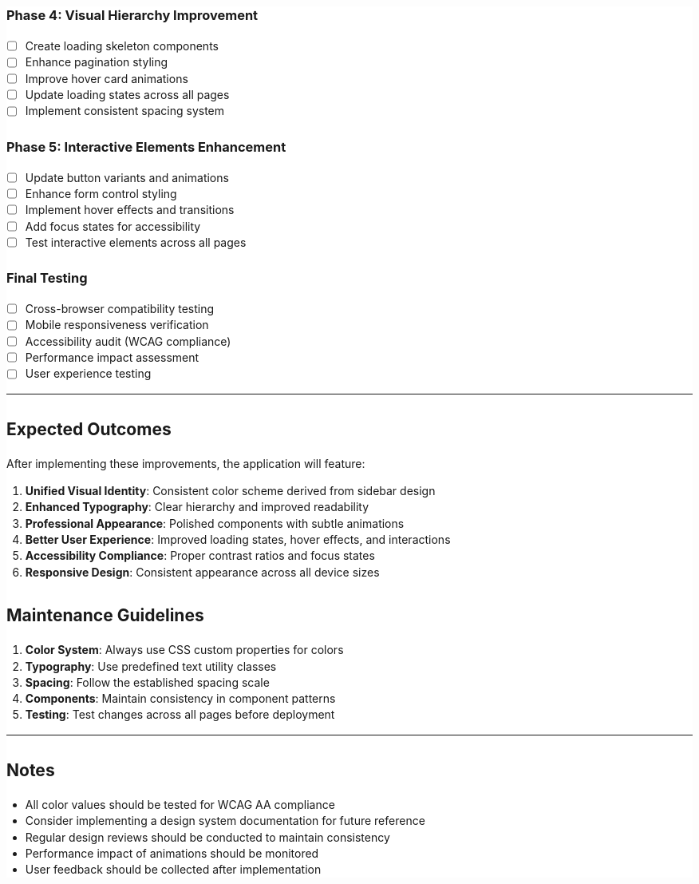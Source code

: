 ### Phase 4: Visual Hierarchy Improvement
- [ ] Create loading skeleton components
- [ ] Enhance pagination styling
- [ ] Improve hover card animations
- [ ] Update loading states across all pages
- [ ] Implement consistent spacing system

### Phase 5: Interactive Elements Enhancement
- [ ] Update button variants and animations
- [ ] Enhance form control styling
- [ ] Implement hover effects and transitions
- [ ] Add focus states for accessibility
- [ ] Test interactive elements across all pages

### Final Testing
- [ ] Cross-browser compatibility testing
- [ ] Mobile responsiveness verification
- [ ] Accessibility audit (WCAG compliance)
- [ ] Performance impact assessment
- [ ] User experience testing

---

## Expected Outcomes

After implementing these improvements, the application will feature:

1. **Unified Visual Identity**: Consistent color scheme derived from sidebar design
2. **Enhanced Typography**: Clear hierarchy and improved readability
3. **Professional Appearance**: Polished components with subtle animations
4. **Better User Experience**: Improved loading states, hover effects, and interactions
5. **Accessibility Compliance**: Proper contrast ratios and focus states
6. **Responsive Design**: Consistent appearance across all device sizes

## Maintenance Guidelines

1. **Color System**: Always use CSS custom properties for colors
2. **Typography**: Use predefined text utility classes
3. **Spacing**: Follow the established spacing scale
4. **Components**: Maintain consistency in component patterns
5. **Testing**: Test changes across all pages before deployment

---

## Notes

- All color values should be tested for WCAG AA compliance
- Consider implementing a design system documentation for future reference
- Regular design reviews should be conducted to maintain consistency
- Performance impact of animations should be monitored
- User feedback should be collected after implementation